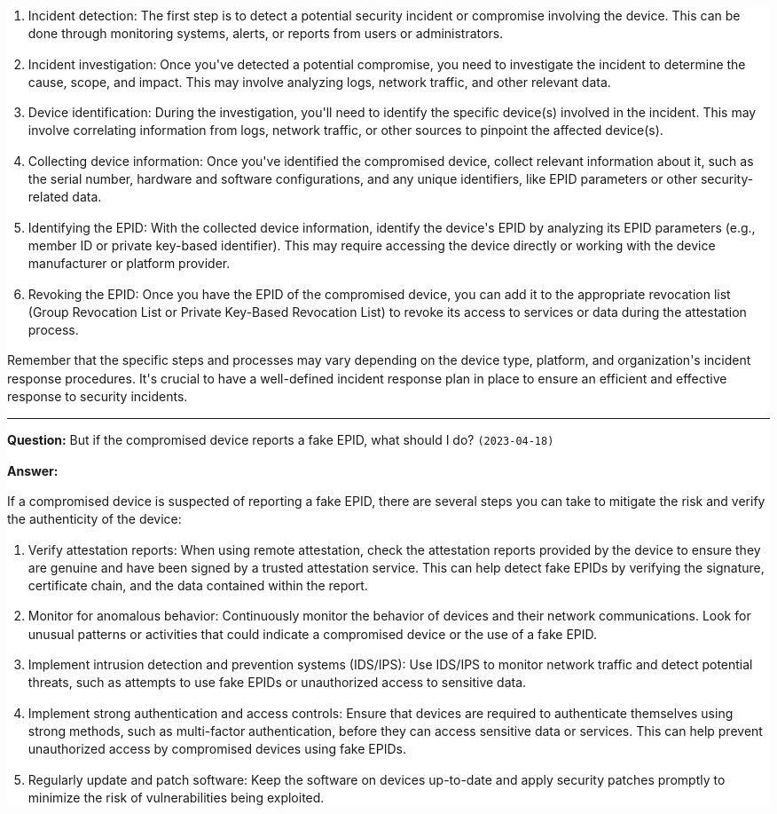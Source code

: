 1. Incident detection: The first step is to detect a potential security incident or compromise involving the device. This can be done through monitoring systems, alerts, or reports from users or administrators.

2. Incident investigation: Once you've detected a potential compromise, you need to investigate the incident to determine the cause, scope, and impact. This may involve analyzing logs, network traffic, and other relevant data.

3. Device identification: During the investigation, you'll need to identify the specific device(s) involved in the incident. This may involve correlating information from logs, network traffic, or other sources to pinpoint the affected device(s).

4. Collecting device information: Once you've identified the compromised device, collect relevant information about it, such as the serial number, hardware and software configurations, and any unique identifiers, like EPID parameters or other security-related data.

5. Identifying the EPID: With the collected device information, identify the device's EPID by analyzing its EPID parameters (e.g., member ID or private key-based identifier). This may require accessing the device directly or working with the device manufacturer or platform provider.

6. Revoking the EPID: Once you have the EPID of the compromised device, you can add it to the appropriate revocation list (Group Revocation List or Private Key-Based Revocation List) to revoke its access to services or data during the attestation process.

Remember that the specific steps and processes may vary depending on the device type, platform, and organization's incident response procedures. It's crucial to have a well-defined incident response plan in place to ensure an efficient and effective response to security incidents.

---

**Question:** But if the compromised device reports a fake EPID, what should I do? `(2023-04-18)`

**Answer:**

If a compromised device is suspected of reporting a fake EPID, there are several steps you can take to mitigate the risk and verify the authenticity of the device:

1. Verify attestation reports: When using remote attestation, check the attestation reports provided by the device to ensure they are genuine and have been signed by a trusted attestation service. This can help detect fake EPIDs by verifying the signature, certificate chain, and the data contained within the report.

2. Monitor for anomalous behavior: Continuously monitor the behavior of devices and their network communications. Look for unusual patterns or activities that could indicate a compromised device or the use of a fake EPID.

3. Implement intrusion detection and prevention systems (IDS/IPS): Use IDS/IPS to monitor network traffic and detect potential threats, such as attempts to use fake EPIDs or unauthorized access to sensitive data.

4. Implement strong authentication and access controls: Ensure that devices are required to authenticate themselves using strong methods, such as multi-factor authentication, before they can access sensitive data or services. This can help prevent unauthorized access by compromised devices using fake EPIDs.

5. Regularly update and patch software: Keep the software on devices up-to-date and apply security patches promptly to minimize the risk of vulnerabilities being exploited.
